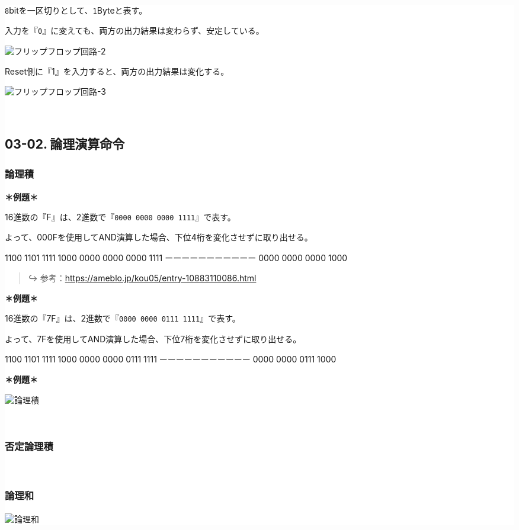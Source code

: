 ```8```bitを一区切りとして、```1```Byteと表す。

入力を『```0```』に変えても、両方の出力結果は変わらず、安定している。



![フリップフロップ回路-2](https://raw.githubusercontent.com/hiroki-it/tech-notebook-images/master/images/フリップフロップ回路-2.png)

Reset側に『1』を入力すると、両方の出力結果は変化する。



![フリップフロップ回路-3](https://raw.githubusercontent.com/hiroki-it/tech-notebook-images/master/images/フリップフロップ回路-3.png)

<br>

## 03-02. 論理演算命令

### 論理積

**＊例題＊**

16進数の『F』は、2進数で『```0000 0000 0000 1111```』で表す。

よって、000Fを使用してAND演算した場合、下位4桁を変化させずに取り出せる。



 1100 1101 1111 1000
 0000 0000 0000 1111 
ーーーーーーーーーーー
 0000 0000 0000 1000

> ↪️ 参考：https://ameblo.jp/kou05/entry-10883110086.html

**＊例題＊**

16進数の『7F』は、2進数で『```0000 0000 0111 1111```』で表す。

よって、7Fを使用してAND演算した場合、下位7桁を変化させずに取り出せる。



 1100 1101 1111 1000
 0000 0000 0111 1111 
ーーーーーーーーーーー
 0000 0000 0111 1000

**＊例題＊**

![論理積](https://raw.githubusercontent.com/hiroki-it/tech-notebook-images/master/images/論理積.JPG)

<br>

### 否定論理積

<br>

### 論理和

![論理和](https://raw.githubusercontent.com/hiroki-it/tech-notebook-images/master/images/論理和.JPG)

```
